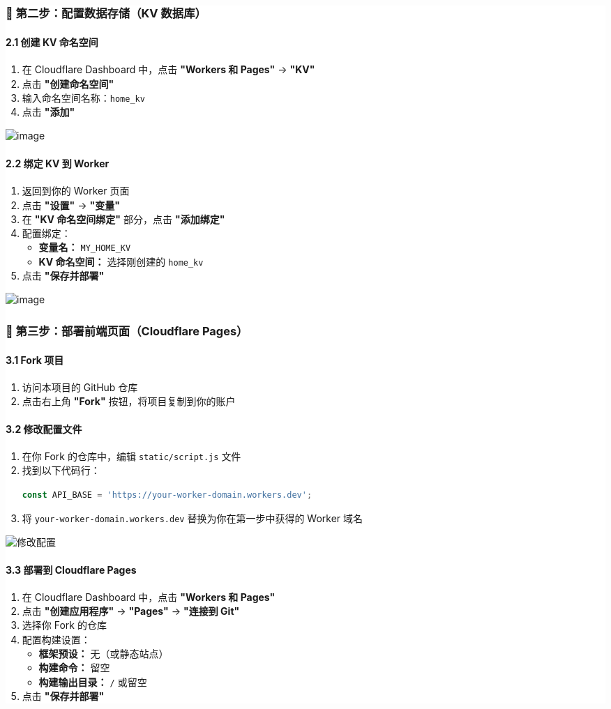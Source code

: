 ### 💾 第二步：配置数据存储（KV 数据库）

#### 2.1 创建 KV 命名空间

1. 在 Cloudflare Dashboard 中，点击 **"Workers 和 Pages"** → **"KV"**
2. 点击 **"创建命名空间"**
3. 输入命名空间名称：`home_kv`
4. 点击 **"添加"**

<img width="1035" height="414" alt="image" src="https://github.com/user-attachments/assets/2d1a6c10-2a17-4e91-ac9f-a5eaf50baca4" />


#### 2.2 绑定 KV 到 Worker

1. 返回到你的 Worker 页面
2. 点击 **"设置"** → **"变量"**
3. 在 **"KV 命名空间绑定"** 部分，点击 **"添加绑定"**
4. 配置绑定：
   - **变量名：** `MY_HOME_KV`
   - **KV 命名空间：** 选择刚创建的 `home_kv`
5. 点击 **"保存并部署"**

<img width="1071" height="602" alt="image" src="https://github.com/user-attachments/assets/ac657c58-3ff7-4fa8-b355-b4fbd16c9ec8" />

### 🎨 第三步：部署前端页面（Cloudflare Pages）

#### 3.1 Fork 项目

1. 访问本项目的 GitHub 仓库
2. 点击右上角 **"Fork"** 按钮，将项目复制到你的账户

#### 3.2 修改配置文件

1. 在你 Fork 的仓库中，编辑 `static/script.js` 文件
2. 找到以下代码行：
   ```javascript
   const API_BASE = 'https://your-worker-domain.workers.dev';
   ```
3. 将 `your-worker-domain.workers.dev` 替换为你在第一步中获得的 Worker 域名

<img width="2049" alt="修改配置" src="https://webproxy.badking.pp.ua/https://github.com/user-attachments/assets/70c2778d-f84e-46c6-a830-61ee37423f3d" />

#### 3.3 部署到 Cloudflare Pages

1. 在 Cloudflare Dashboard 中，点击 **"Workers 和 Pages"**
2. 点击 **"创建应用程序"** → **"Pages"** → **"连接到 Git"**
3. 选择你 Fork 的仓库
4. 配置构建设置：
   - **框架预设：** 无（或静态站点）
   - **构建命令：** 留空
   - **构建输出目录：** `/` 或留空
5. 点击 **"保存并部署"**
